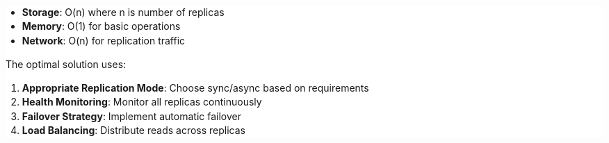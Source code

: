 - **Storage**: O(n) where n is number of replicas
- **Memory**: O(1) for basic operations
- **Network**: O(n) for replication traffic

The optimal solution uses:
1. **Appropriate Replication Mode**: Choose sync/async based on requirements
2. **Health Monitoring**: Monitor all replicas continuously
3. **Failover Strategy**: Implement automatic failover
4. **Load Balancing**: Distribute reads across replicas

